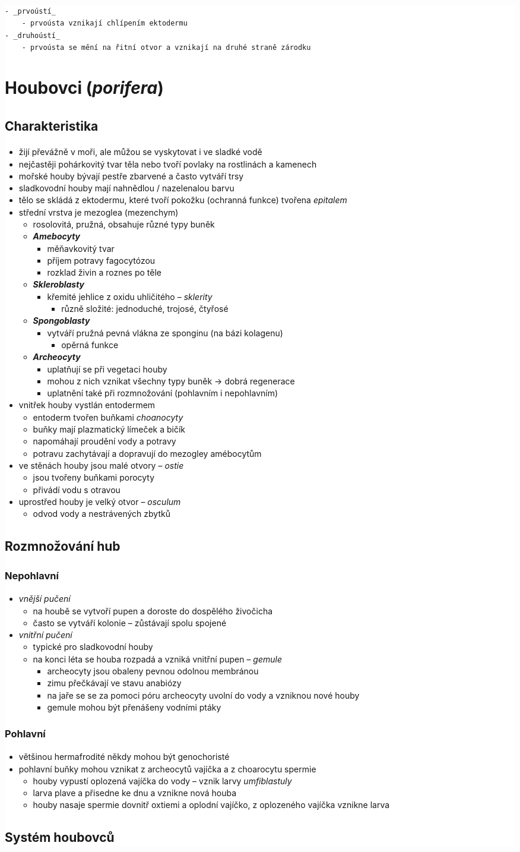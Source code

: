     - _prvoústí_
        - prvoústa vznikají chlípením ektodermu
    - _druhoústí_
        - prvoústa se mění na řitní otvor a vznikají na druhé straně zárodku
# Houbovci (_porifera_)
## Charakteristika
- žijí převážně v moři, ale můžou se vyskytovat i ve sladké vodě
- nejčastěji pohárkovitý tvar těla nebo tvoří povlaky na rostlinách a kamenech
- mořské houby bývají pestře zbarvené a často vytváří trsy
- sladkovodní houby mají nahnědlou / nazelenalou barvu
- tělo se skládá z ektodermu, které tvoří pokožku (ochranná funkce) tvořena _epitalem_
- střední vrstva je mezoglea (mezenchym)
    - rosolovitá, pružná, obsahuje různé typy buněk
    - **_Amebocyty_**
        - měňavkovitý tvar
        - příjem potravy fagocytózou
        - rozklad živin a roznes po těle
    - **_Skleroblasty_**
        - křemité jehlice z oxidu uhličitého – _sklerity_
            - různě složité: jednoduché, trojosé, čtyřosé
    - **_Spongoblasty_**
        - vytváří pružná pevná vlákna ze sponginu (na bázi kolagenu)
            - opěrná funkce
    - **_Archeocyty_**
        - uplatňují se při vegetaci houby
        - mohou z nich vznikat všechny typy buněk -> dobrá regenerace
        - uplatnění také při rozmnožování (pohlavním i nepohlavním)
- vnitřek houby vystlán entodermem 
    - entoderm tvořen buňkami _choanocyty_
    - buňky mají plazmatický límeček a bičík
    - napomáhají proudění vody a potravy
    - potravu zachytávají a dopravují do mezogley amébocytům
- ve stěnách houby jsou malé otvory – _ostie_ 
    - jsou tvořeny buňkami porocyty
    - přivádí vodu s otravou
- uprostřed houby je velký otvor – _osculum_ 
    - odvod vody a nestrávených zbytků
## Rozmnožování hub
### Nepohlavní
- _vnější pučení_
    - na houbě se vytvoří pupen a doroste do dospělého živočicha 
    - často se vytváří kolonie – zůstávají spolu spojené
- _vnitřní pučení_
    - typické pro sladkovodní houby 
    - na konci léta se houba rozpadá a vzniká vnitřní pupen – _gemule_ 
	    - archeocyty jsou obaleny pevnou odolnou membránou
	    - zimu přečkávají ve stavu anabiózy 
	    - na jaře se se za pomoci póru archeocyty uvolní do vody a vzniknou nové houby
	    - gemule mohou být přenášeny vodními ptáky
### Pohlavní
- většinou hermafrodité někdy mohou být genochoristé
- pohlavní buňky mohou vznikat z archeocytů vajíčka a z choarocytu spermie
	- houby vypustí oplozená vajíčka do vody – vznik larvy _umfiblastuly_
	- larva plave a přisedne ke dnu a vznikne nová houba
	- houby nasaje spermie dovnitř oxtiemi a oplodní vajíčko, z oplozeného vajíčka vznikne larva
## Systém houbovců